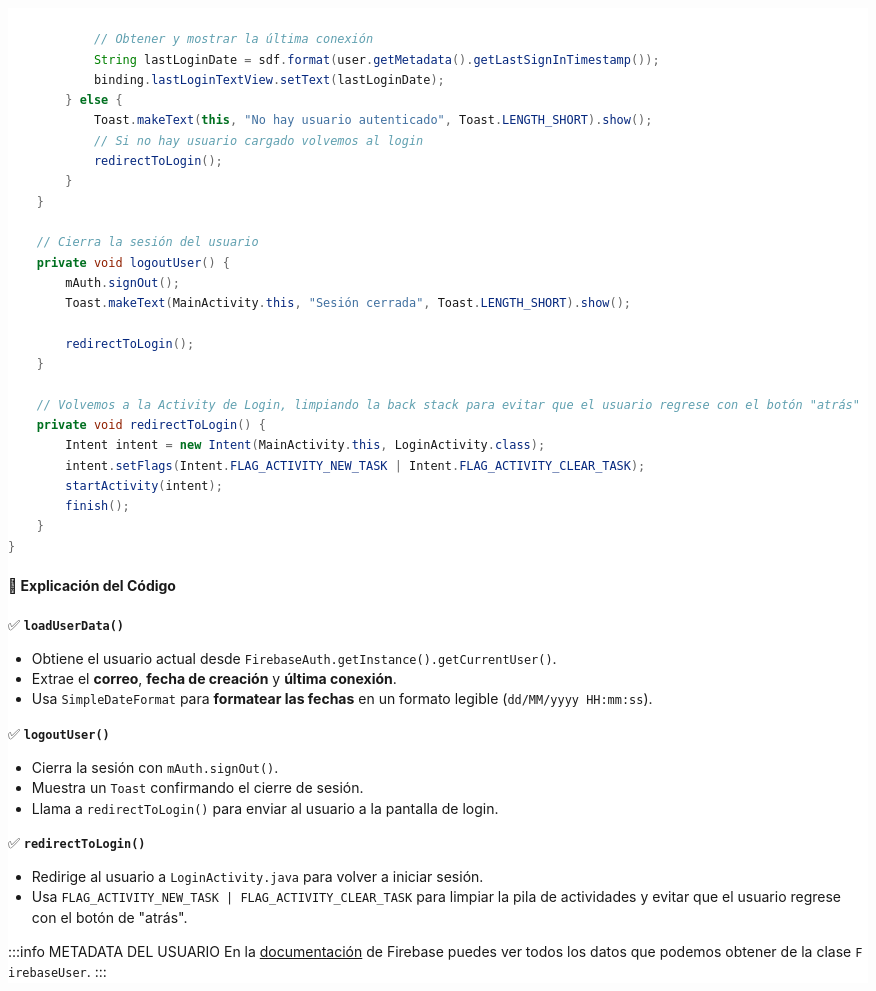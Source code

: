 ```java title="MainActivity.java"

            // Obtener y mostrar la última conexión
            String lastLoginDate = sdf.format(user.getMetadata().getLastSignInTimestamp());
            binding.lastLoginTextView.setText(lastLoginDate);
        } else {
            Toast.makeText(this, "No hay usuario autenticado", Toast.LENGTH_SHORT).show();
            // Si no hay usuario cargado volvemos al login
            redirectToLogin();
        }
    }

    // Cierra la sesión del usuario
    private void logoutUser() {
        mAuth.signOut();
        Toast.makeText(MainActivity.this, "Sesión cerrada", Toast.LENGTH_SHORT).show();

        redirectToLogin();
    }

    // Volvemos a la Activity de Login, limpiando la back stack para evitar que el usuario regrese con el botón "atrás"
    private void redirectToLogin() {
        Intent intent = new Intent(MainActivity.this, LoginActivity.class);
        intent.setFlags(Intent.FLAG_ACTIVITY_NEW_TASK | Intent.FLAG_ACTIVITY_CLEAR_TASK);
        startActivity(intent);
        finish();
    }
}
```

#### **📌 Explicación del Código**
✅ **`loadUserData()`**  
- Obtiene el usuario actual desde `FirebaseAuth.getInstance().getCurrentUser()`.  
- Extrae el **correo**, **fecha de creación** y **última conexión**.  
- Usa `SimpleDateFormat` para **formatear las fechas** en un formato legible (`dd/MM/yyyy HH:mm:ss`).  

✅ **`logoutUser()`**  
- Cierra la sesión con `mAuth.signOut()`.  
- Muestra un `Toast` confirmando el cierre de sesión.  
- Llama a `redirectToLogin()` para enviar al usuario a la pantalla de login.  

✅ **`redirectToLogin()`**  
- Redirige al usuario a `LoginActivity.java` para volver a iniciar sesión.  
- Usa `FLAG_ACTIVITY_NEW_TASK | FLAG_ACTIVITY_CLEAR_TASK` para limpiar la pila de actividades y evitar que el usuario regrese con el botón de "atrás".  


:::info METADATA DEL USUARIO
En la [documentación](https://firebase.google.com/docs/reference/android/com/google/firebase/auth/FirebaseUser) de Firebase puedes ver todos los datos que podemos obtener de la clase `FirebaseUser`.
:::

</div>